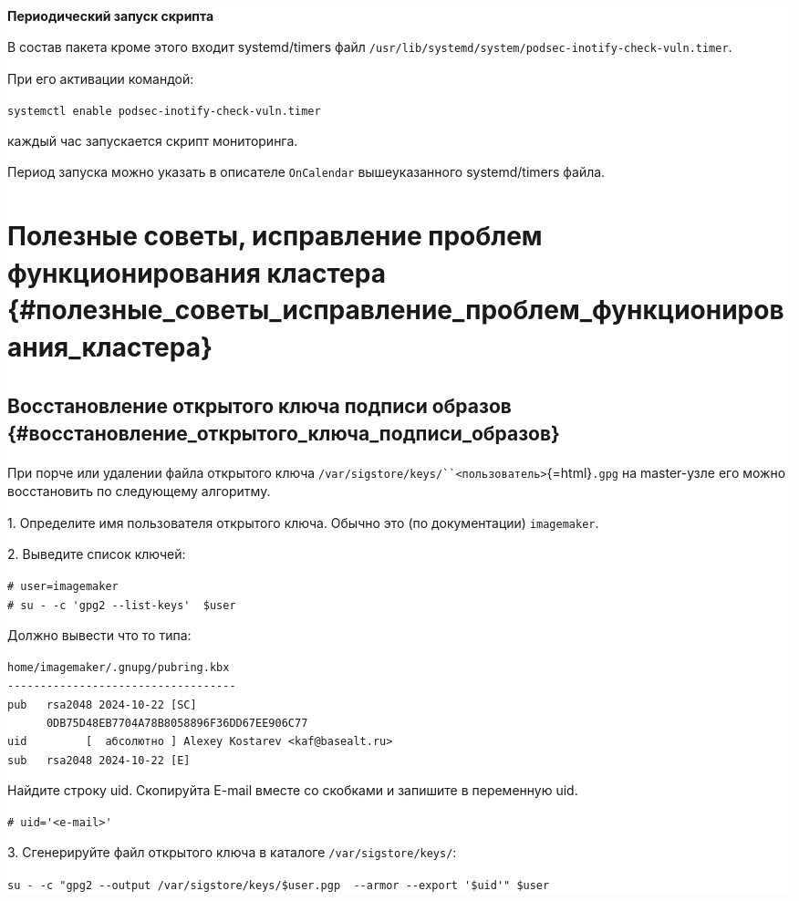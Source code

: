 **Периодический запуск скрипта**

В состав пакета кроме этого входит systemd/timers файл
`/usr/lib/systemd/system/podsec-inotify-check-vuln.timer`.

При его активации командой:

    systemctl enable podsec-inotify-check-vuln.timer

каждый час запускается скрипт мониторинга.

Период запуска можно указать в описателе `OnCalendar` вышеуказанного
systemd/timers файла.

# Полезные советы, исправление проблем функционирования кластера {#полезные_советы_исправление_проблем_функционирования_кластера}

## Восстановление открытого ключа подписи образов {#восстановление_открытого_ключа_подписи_образов}

При порче или удалении файла открытого ключа
`/var/sigstore/keys/``<пользователь>`{=html}`.gpg` на master-узле его
можно восстановить по следующему алгоритму.

1\. Определите имя пользователя открытого ключа. Обычно это (по
документации) `imagemaker`.

2\. Выведите список ключей:

    # user=imagemaker
    # su - -c 'gpg2 --list-keys'  $user

Должно вывести что то типа:

    home/imagemaker/.gnupg/pubring.kbx
    -----------------------------------
    pub   rsa2048 2024-10-22 [SC]
          0DB75D48EB7704A78B8058896F36DD67EE906C77
    uid         [  абсолютно ] Alexey Kostarev <kaf@basealt.ru>
    sub   rsa2048 2024-10-22 [E]

Найдите строку uid. Скопируйта E-mail вместе со скобками и запишите в
переменную uid.

    # uid='<e-mail>'

3\. Сгенерируйте файл открытого ключа в каталоге `/var/sigstore/keys/`:

    su - -c "gpg2 --output /var/sigstore/keys/$user.pgp  --armor --export '$uid'" $user
